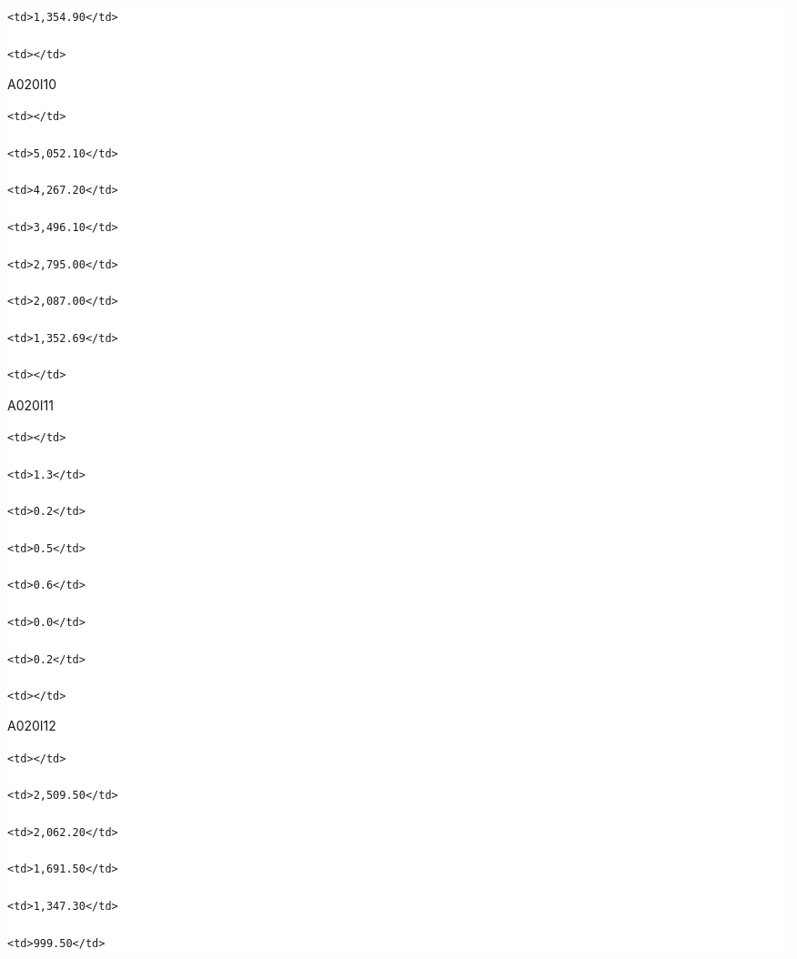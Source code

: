    <td>1,354.90</td>
    
    <td></td>
    

</tr>

<tr>
    <td>A020I10</td>
    
    <td></td>
    
    <td>5,052.10</td>
    
    <td>4,267.20</td>
    
    <td>3,496.10</td>
    
    <td>2,795.00</td>
    
    <td>2,087.00</td>
    
    <td>1,352.69</td>
    
    <td></td>
    

</tr>

<tr>
    <td>A020I11</td>
    
    <td></td>
    
    <td>1.3</td>
    
    <td>0.2</td>
    
    <td>0.5</td>
    
    <td>0.6</td>
    
    <td>0.0</td>
    
    <td>0.2</td>
    
    <td></td>
    

</tr>

<tr>
    <td>A020I12</td>
    
    <td></td>
    
    <td>2,509.50</td>
    
    <td>2,062.20</td>
    
    <td>1,691.50</td>
    
    <td>1,347.30</td>
    
    <td>999.50</td>
    